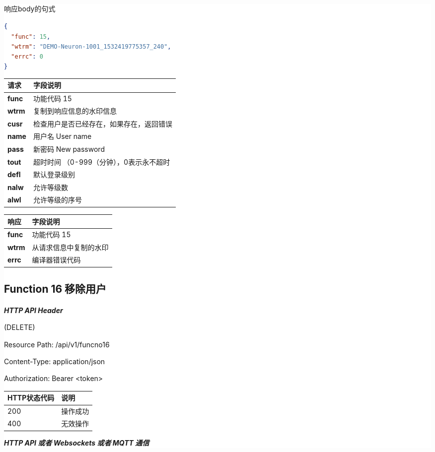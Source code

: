 响应body的句式

```json
{
  "func": 15,
  "wtrm": "DEMO-Neuron-1001_1532419775357_240",
  "errc": 0
}
```

| 请求      | 字段说明                              |
| :-------- | :---------------------------------- |
| **func** | 功能代码 15                            |
| **wtrm** | 复制到响应信息的水印信息                     |
| **cusr** | 检查用户是否已经存在，如果存在，返回错误     |
| **name** | 用户名 User name                       |
| **pass** | 新密码 New password                    |
| **tout** | 超时时间 （0-999（分钟），0表示永不超时     |
| **defl** | 默认登录级别                             |
| **nalw** | 允许等级数                               |
| **alwl** | 允许等级的序号                            |

| 响应      | 字段说明                                |
| :------- | :------------------------------------- |
| **func** | 功能代码 15                              |
| **wtrm** | 从请求信息中复制的水印                     |
| **errc** | 编译器错误代码                            |

## Function 16 移除用户

**_HTTP API Header_**

(DELETE)

Resource Path: /api/v1/funcno16

Content-Type: application/json

Authorization: Bearer \<token\>

| **HTTP状态代码** | **说明**        |
| :-------------- | :------------- |
| 200             | 操作成功        |
| 400             | 无效操作        |

**_HTTP API 或者 Websockets 或者 MQTT 通信_**
